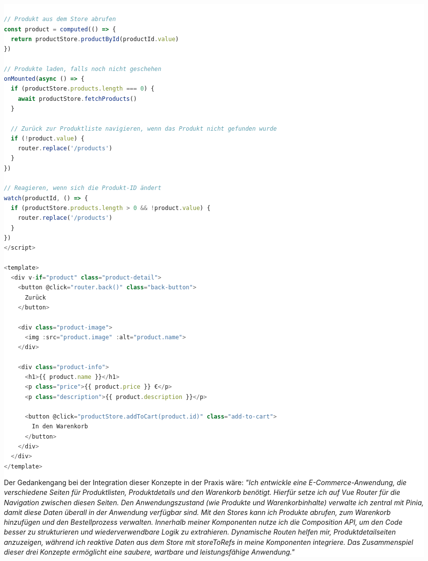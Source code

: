 ```javascript

// Produkt aus dem Store abrufen
const product = computed(() => {
  return productStore.productById(productId.value)
})

// Produkte laden, falls noch nicht geschehen
onMounted(async () => {
  if (productStore.products.length === 0) {
    await productStore.fetchProducts()
  }
  
  // Zurück zur Produktliste navigieren, wenn das Produkt nicht gefunden wurde
  if (!product.value) {
    router.replace('/products')
  }
})

// Reagieren, wenn sich die Produkt-ID ändert
watch(productId, () => {
  if (productStore.products.length > 0 && !product.value) {
    router.replace('/products')
  }
})
</script>

<template>
  <div v-if="product" class="product-detail">
    <button @click="router.back()" class="back-button">
      Zurück
    </button>
    
    <div class="product-image">
      <img :src="product.image" :alt="product.name">
    </div>
    
    <div class="product-info">
      <h1>{{ product.name }}</h1>
      <p class="price">{{ product.price }} €</p>
      <p class="description">{{ product.description }}</p>
      
      <button @click="productStore.addToCart(product.id)" class="add-to-cart">
        In den Warenkorb
      </button>
    </div>
  </div>
</template>
```

Der Gedankengang bei der Integration dieser Konzepte in der Praxis wäre:
*"Ich entwickle eine E-Commerce-Anwendung, die verschiedene Seiten für Produktlisten, Produktdetails und den Warenkorb benötigt. Hierfür setze ich auf Vue Router für die Navigation zwischen diesen Seiten. Den Anwendungszustand (wie Produkte und Warenkorbinhalte) verwalte ich zentral mit Pinia, damit diese Daten überall in der Anwendung verfügbar sind. Mit den Stores kann ich Produkte abrufen, zum Warenkorb hinzufügen und den Bestellprozess verwalten. Innerhalb meiner Komponenten nutze ich die Composition API, um den Code besser zu strukturieren und wiederverwendbare Logik zu extrahieren. Dynamische Routen helfen mir, Produktdetailseiten anzuzeigen, während ich reaktive Daten aus dem Store mit storeToRefs in meine Komponenten integriere. Das Zusammenspiel dieser drei Konzepte ermöglicht eine saubere, wartbare und leistungsfähige Anwendung."*